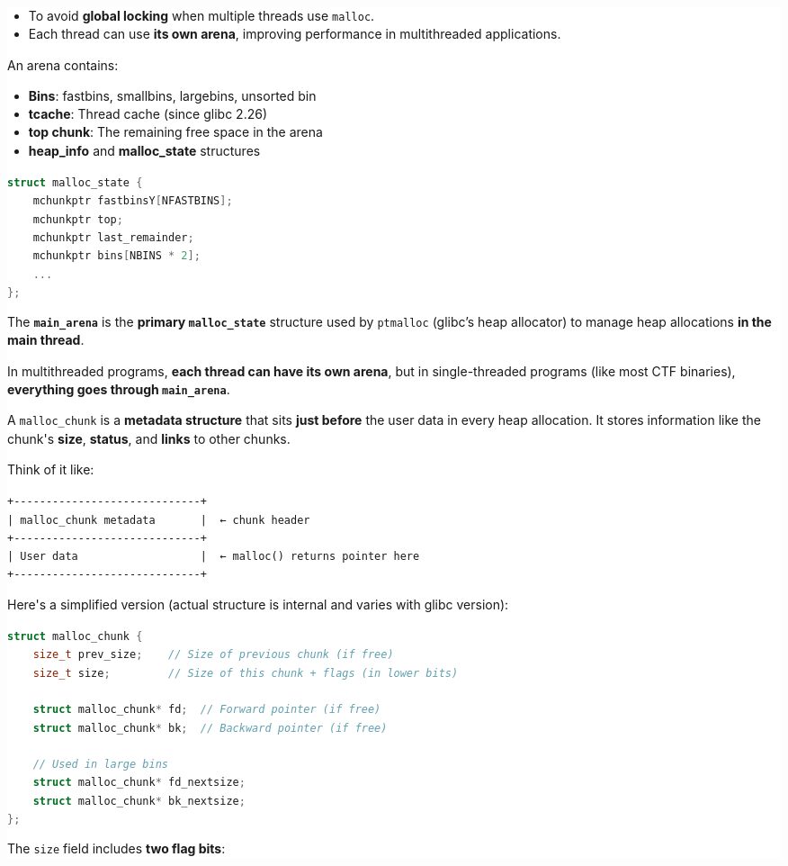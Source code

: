- To avoid **global locking** when multiple threads use `malloc`.
- Each thread can use **its own arena**, improving performance in multithreaded applications.

An arena contains:

- **Bins**: fastbins, smallbins, largebins, unsorted bin
- **tcache**: Thread cache (since glibc 2.26)
- **top chunk**: The remaining free space in the arena    
- **heap_info** and **malloc_state** structures

```c
struct malloc_state {
    mchunkptr fastbinsY[NFASTBINS];
    mchunkptr top;
    mchunkptr last_remainder;
    mchunkptr bins[NBINS * 2];
    ...
};
```

The **`main_arena`** is the **primary `malloc_state`** structure used by `ptmalloc` (glibc’s heap allocator) to manage heap allocations **in the main thread**.

In multithreaded programs, **each thread can have its own arena**, but in single-threaded programs (like most CTF binaries), **everything goes through `main_arena`**.

A `malloc_chunk` is a **metadata structure** that sits **just before** the user data in every heap allocation. It stores information like the chunk's **size**, **status**, and **links** to other chunks.

Think of it like:

```txt
+-----------------------------+
| malloc_chunk metadata       |  ← chunk header
+-----------------------------+
| User data                   |  ← malloc() returns pointer here
+-----------------------------+
```

Here's a simplified version (actual structure is internal and varies with glibc version):

```c
struct malloc_chunk {
    size_t prev_size;    // Size of previous chunk (if free)
    size_t size;         // Size of this chunk + flags (in lower bits)

    struct malloc_chunk* fd;  // Forward pointer (if free)
    struct malloc_chunk* bk;  // Backward pointer (if free)

    // Used in large bins
    struct malloc_chunk* fd_nextsize;
    struct malloc_chunk* bk_nextsize;
};
```

The `size` field includes **two flag bits**:
